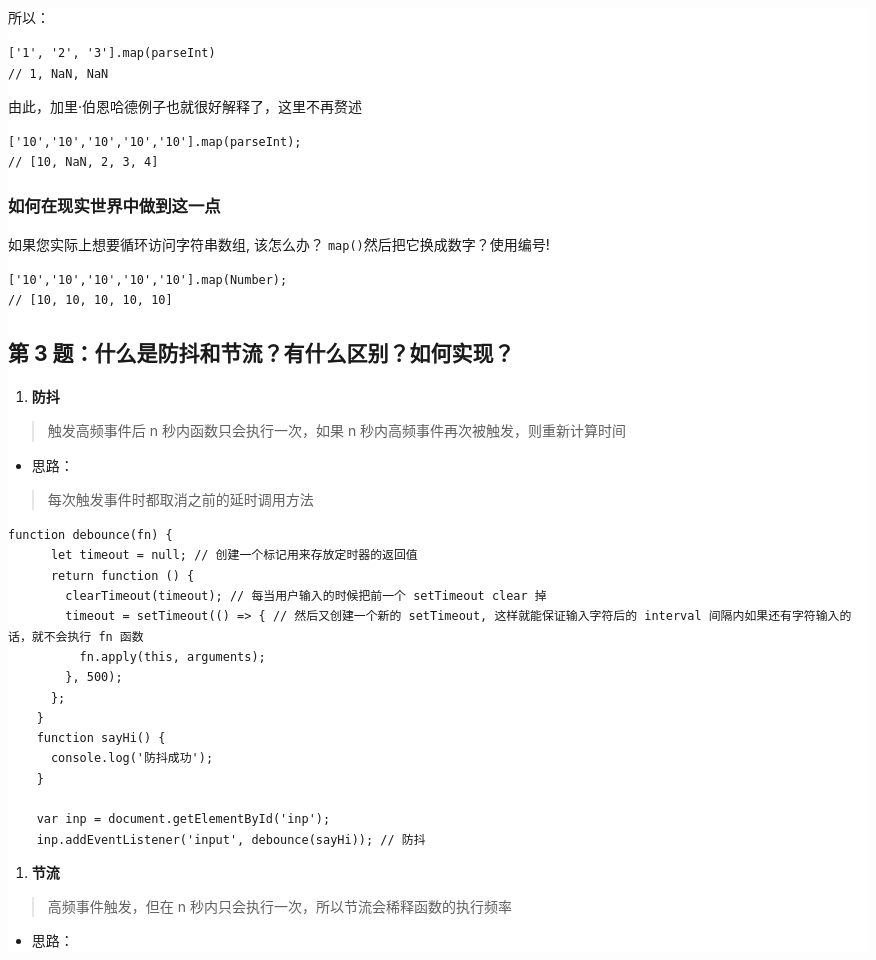 所以：

```
['1', '2', '3'].map(parseInt)
// 1, NaN, NaN
```

由此，加里·伯恩哈德例子也就很好解释了，这里不再赘述

```
['10','10','10','10','10'].map(parseInt);
// [10, NaN, 2, 3, 4]
```

### 如何在现实世界中做到这一点

如果您实际上想要循环访问字符串数组, 该怎么办？ `map()`然后把它换成数字？使用编号!

```markdowm
['10','10','10','10','10'].map(Number);
// [10, 10, 10, 10, 10]
```

## 第 3 题：什么是防抖和节流？有什么区别？如何实现？

1. **防抖**

> 触发高频事件后 n 秒内函数只会执行一次，如果 n 秒内高频事件再次被触发，则重新计算时间

-   思路：

> 每次触发事件时都取消之前的延时调用方法

```
function debounce(fn) {
      let timeout = null; // 创建一个标记用来存放定时器的返回值
      return function () {
        clearTimeout(timeout); // 每当用户输入的时候把前一个 setTimeout clear 掉
        timeout = setTimeout(() => { // 然后又创建一个新的 setTimeout, 这样就能保证输入字符后的 interval 间隔内如果还有字符输入的话，就不会执行 fn 函数
          fn.apply(this, arguments);
        }, 500);
      };
    }
    function sayHi() {
      console.log('防抖成功');
    }

    var inp = document.getElementById('inp');
    inp.addEventListener('input', debounce(sayHi)); // 防抖
```

1. **节流**

> 高频事件触发，但在 n 秒内只会执行一次，所以节流会稀释函数的执行频率

-   思路：
